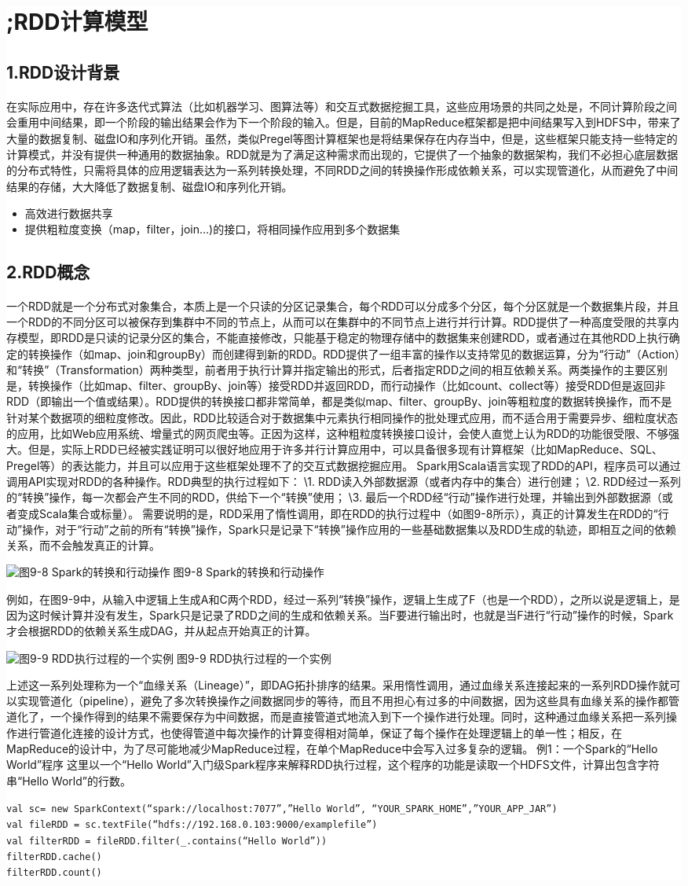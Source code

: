 # ;RDD计算模型



## 1.RDD设计背景

在实际应用中，存在许多迭代式算法（比如机器学习、图算法等）和交互式数据挖掘工具，这些应用场景的共同之处是，不同计算阶段之间会重用中间结果，即一个阶段的输出结果会作为下一个阶段的输入。但是，目前的MapReduce框架都是把中间结果写入到HDFS中，带来了大量的数据复制、磁盘IO和序列化开销。虽然，类似Pregel等图计算框架也是将结果保存在内存当中，但是，这些框架只能支持一些特定的计算模式，并没有提供一种通用的数据抽象。RDD就是为了满足这种需求而出现的，它提供了一个抽象的数据架构，我们不必担心底层数据的分布式特性，只需将具体的应用逻辑表达为一系列转换处理，不同RDD之间的转换操作形成依赖关系，可以实现管道化，从而避免了中间结果的存储，大大降低了数据复制、磁盘IO和序列化开销。

- 高效进行数据共享
- 提供粗粒度变换（map，filter，join…)的接口，将相同操作应用到多个数据集



## 2.RDD概念

一个RDD就是一个分布式对象集合，本质上是一个只读的分区记录集合，每个RDD可以分成多个分区，每个分区就是一个数据集片段，并且一个RDD的不同分区可以被保存到集群中不同的节点上，从而可以在集群中的不同节点上进行并行计算。RDD提供了一种高度受限的共享内存模型，即RDD是只读的记录分区的集合，不能直接修改，只能基于稳定的物理存储中的数据集来创建RDD，或者通过在其他RDD上执行确定的转换操作（如map、join和groupBy）而创建得到新的RDD。RDD提供了一组丰富的操作以支持常见的数据运算，分为“行动”（Action）和“转换”（Transformation）两种类型，前者用于执行计算并指定输出的形式，后者指定RDD之间的相互依赖关系。两类操作的主要区别是，转换操作（比如map、filter、groupBy、join等）接受RDD并返回RDD，而行动操作（比如count、collect等）接受RDD但是返回非RDD（即输出一个值或结果）。RDD提供的转换接口都非常简单，都是类似map、filter、groupBy、join等粗粒度的数据转换操作，而不是针对某个数据项的细粒度修改。因此，RDD比较适合对于数据集中元素执行相同操作的批处理式应用，而不适合用于需要异步、细粒度状态的应用，比如Web应用系统、增量式的网页爬虫等。正因为这样，这种粗粒度转换接口设计，会使人直觉上认为RDD的功能很受限、不够强大。但是，实际上RDD已经被实践证明可以很好地应用于许多并行计算应用中，可以具备很多现有计算框架（比如MapReduce、SQL、Pregel等）的表达能力，并且可以应用于这些框架处理不了的交互式数据挖掘应用。
Spark用Scala语言实现了RDD的API，程序员可以通过调用API实现对RDD的各种操作。RDD典型的执行过程如下：
\1. RDD读入外部数据源（或者内存中的集合）进行创建；
\2. RDD经过一系列的“转换”操作，每一次都会产生不同的RDD，供给下一个“转换”使用；
\3. 最后一个RDD经“行动”操作进行处理，并输出到外部数据源（或者变成Scala集合或标量）。
需要说明的是，RDD采用了惰性调用，即在RDD的执行过程中（如图9-8所示），真正的计算发生在RDD的“行动”操作，对于“行动”之前的所有“转换”操作，Spark只是记录下“转换”操作应用的一些基础数据集以及RDD生成的轨迹，即相互之间的依赖关系，而不会触发真正的计算。

![图9-8 Spark的转换和行动操作](http://dblab.xmu.edu.cn/blog/wp-content/uploads/2016/11/%E5%9B%BE9-8-Spark%E7%9A%84%E8%BD%AC%E6%8D%A2%E5%92%8C%E8%A1%8C%E5%8A%A8%E6%93%8D%E4%BD%9C.jpg)
图9-8 Spark的转换和行动操作

例如，在图9-9中，从输入中逻辑上生成A和C两个RDD，经过一系列“转换”操作，逻辑上生成了F（也是一个RDD），之所以说是逻辑上，是因为这时候计算并没有发生，Spark只是记录了RDD之间的生成和依赖关系。当F要进行输出时，也就是当F进行“行动”操作的时候，Spark才会根据RDD的依赖关系生成DAG，并从起点开始真正的计算。

![图9-9  RDD执行过程的一个实例](http://dblab.xmu.edu.cn/blog/wp-content/uploads/2016/11/%E5%9B%BE9-9-RDD%E6%89%A7%E8%A1%8C%E8%BF%87%E7%A8%8B%E7%9A%84%E4%B8%80%E4%B8%AA%E5%AE%9E%E4%BE%8B.jpg)
图9-9 RDD执行过程的一个实例

上述这一系列处理称为一个“血缘关系（Lineage）”，即DAG拓扑排序的结果。采用惰性调用，通过血缘关系连接起来的一系列RDD操作就可以实现管道化（pipeline），避免了多次转换操作之间数据同步的等待，而且不用担心有过多的中间数据，因为这些具有血缘关系的操作都管道化了，一个操作得到的结果不需要保存为中间数据，而是直接管道式地流入到下一个操作进行处理。同时，这种通过血缘关系把一系列操作进行管道化连接的设计方式，也使得管道中每次操作的计算变得相对简单，保证了每个操作在处理逻辑上的单一性；相反，在MapReduce的设计中，为了尽可能地减少MapReduce过程，在单个MapReduce中会写入过多复杂的逻辑。
例1：一个Spark的“Hello World”程序
这里以一个“Hello World”入门级Spark程序来解释RDD执行过程，这个程序的功能是读取一个HDFS文件，计算出包含字符串“Hello World”的行数。

```
val sc= new SparkContext(“spark://localhost:7077”,”Hello World”, “YOUR_SPARK_HOME”,”YOUR_APP_JAR”)
val fileRDD = sc.textFile(“hdfs://192.168.0.103:9000/examplefile”)
val filterRDD = fileRDD.filter(_.contains(“Hello World”))
filterRDD.cache()
filterRDD.count()
```
